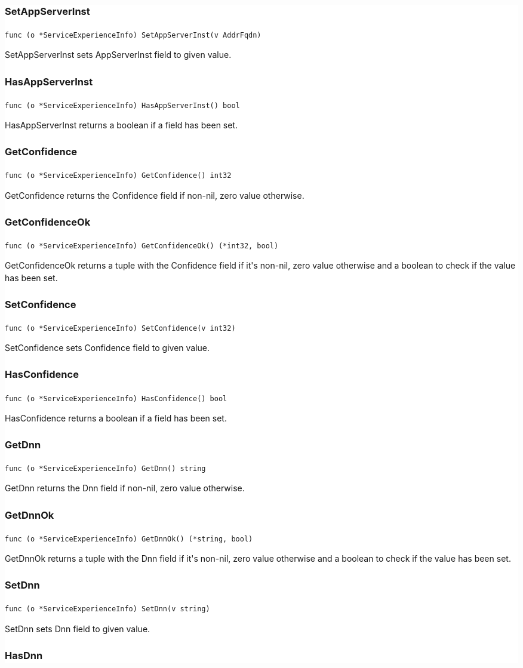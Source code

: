 ### SetAppServerInst

`func (o *ServiceExperienceInfo) SetAppServerInst(v AddrFqdn)`

SetAppServerInst sets AppServerInst field to given value.

### HasAppServerInst

`func (o *ServiceExperienceInfo) HasAppServerInst() bool`

HasAppServerInst returns a boolean if a field has been set.

### GetConfidence

`func (o *ServiceExperienceInfo) GetConfidence() int32`

GetConfidence returns the Confidence field if non-nil, zero value otherwise.

### GetConfidenceOk

`func (o *ServiceExperienceInfo) GetConfidenceOk() (*int32, bool)`

GetConfidenceOk returns a tuple with the Confidence field if it's non-nil, zero value otherwise
and a boolean to check if the value has been set.

### SetConfidence

`func (o *ServiceExperienceInfo) SetConfidence(v int32)`

SetConfidence sets Confidence field to given value.

### HasConfidence

`func (o *ServiceExperienceInfo) HasConfidence() bool`

HasConfidence returns a boolean if a field has been set.

### GetDnn

`func (o *ServiceExperienceInfo) GetDnn() string`

GetDnn returns the Dnn field if non-nil, zero value otherwise.

### GetDnnOk

`func (o *ServiceExperienceInfo) GetDnnOk() (*string, bool)`

GetDnnOk returns a tuple with the Dnn field if it's non-nil, zero value otherwise
and a boolean to check if the value has been set.

### SetDnn

`func (o *ServiceExperienceInfo) SetDnn(v string)`

SetDnn sets Dnn field to given value.

### HasDnn
